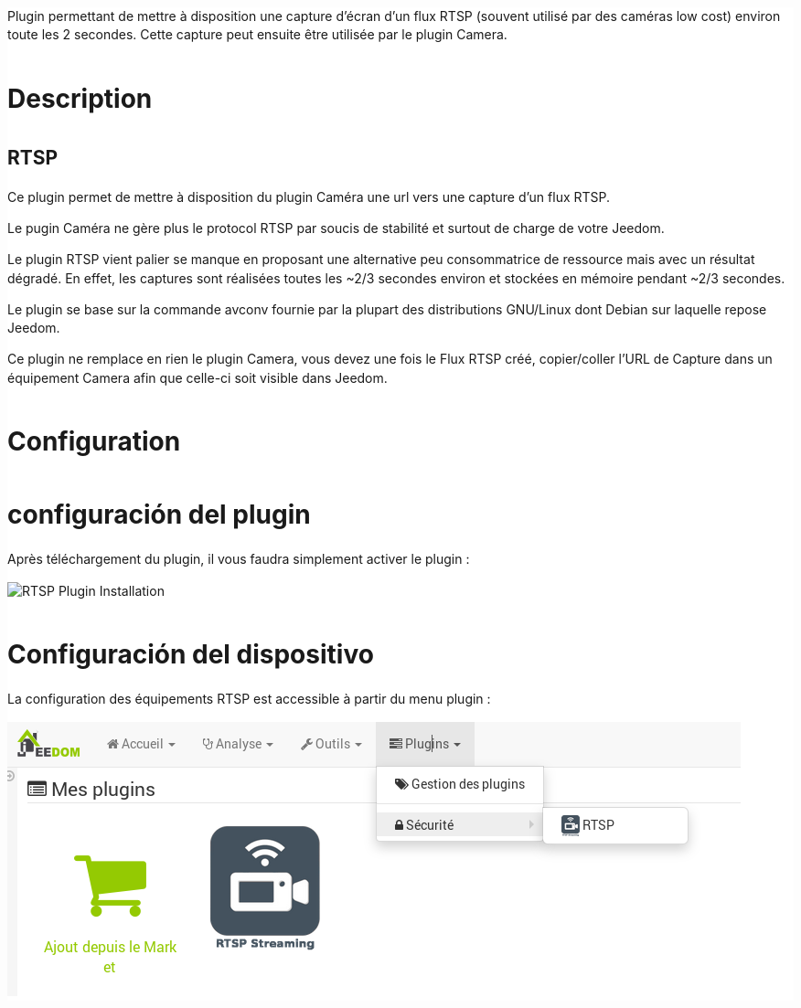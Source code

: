 Plugin permettant de mettre à disposition une capture d’écran d’un flux
RTSP (souvent utilisé par des caméras low cost) environ toute les 2
secondes. Cette capture peut ensuite être utilisée par le plugin Camera.

Description 
===========

RTSP 
----

Ce plugin permet de mettre à disposition du plugin Caméra une url vers
une capture d’un flux RTSP.

Le pugin Caméra ne gère plus le protocol RTSP par soucis de stabilité et
surtout de charge de votre Jeedom.

Le plugin RTSP vient palier se manque en proposant une alternative peu
consommatrice de ressource mais avec un résultat dégradé. En effet, les
captures sont réalisées toutes les \~2/3 secondes environ et stockées en
mémoire pendant \~2/3 secondes.

Le plugin se base sur la commande avconv fournie par la plupart des
distributions GNU/Linux dont Debian sur laquelle repose Jeedom.

Ce plugin ne remplace en rien le plugin Camera, vous devez une fois le
Flux RTSP créé, copier/coller l’URL de Capture dans un équipement Camera
afin que celle-ci soit visible dans Jeedom.

Configuration 
=============

configuración del plugin
=======================

Après téléchargement du plugin, il vous faudra simplement activer le
plugin :

![RTSP Plugin Installation](../images/RTSP_Plugin_Installation.png)

Configuración del dispositivo
=============================

La configuration des équipements RTSP est accessible à partir du menu
plugin :

![RTSP Menu](../images/RTSP_Menu.png)
